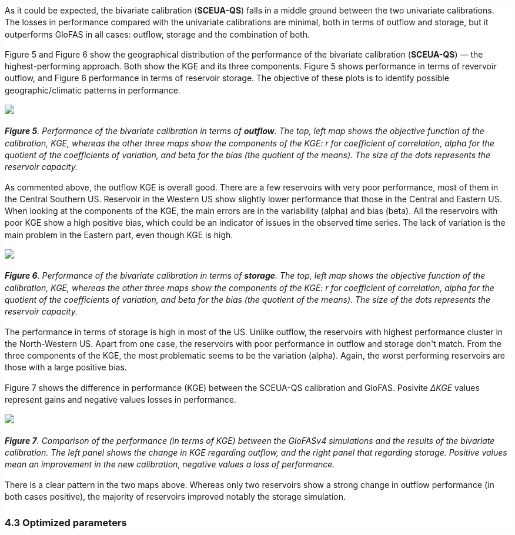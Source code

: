 As it could be expected, the bivariate calibration (**SCEUA-QS**) falls in a middle ground between the two univariate calibrations. The losses in performance compared with the univariate calibrations are minimal, both in terms of outflow and storage, but it outperforms GloFAS in all cases: outflow, storage and the combination of both.

Figure 5 and Figure 6 show the geographical distribution of the performance of the bivariate calibration (**SCEUA-QS**) — the highest-performing approach. Both show the KGE and its three components. Figure 5 shows performance in terms of revervoir outflow, and Figure 6 performance in terms of reservoir storage. The objective of these plots is to identify possible geographic/climatic patterns in performance.

<img src='../results/reservoirs/LISFLOOD/calibration/plots/maps_performance_SCEUA-QS_outflow.jpg' width='1000'>

***Figure 5**. Performance of the bivariate calibration in terms of **outflow**. The top, left map shows the objective function of the calibration, KGE, whereas the other three maps show the components of the KGE: r for coefficient of correlation, alpha for the quotient of the coefficients of variation, and beta for the bias (the quotient of the means). The size of the dots represents the reservoir capacity.*

As commented above, the outflow KGE is overall good. There are a few reservoirs with very poor performance, most of them in the Central Southern US. Reservoir in the Western US show slightly lower performance that those in the Central and Eastern US. When looking at the components of the KGE, the main errors are in the variability (alpha) and bias (beta). All the reservoirs with poor KGE show a high positive bias, which could be an indicator of issues in the observed time series. The lack of variation is the main problem in the Eastern part, even though KGE is high.

<img src='../results/reservoirs/LISFLOOD/calibration/plots/maps_performance_SCEUA-QS_storage.jpg' width='1000'>

***Figure 6**. Performance of the bivariate calibration in terms of **storage**. The top, left map shows the objective function of the calibration, KGE, whereas the other three maps show the components of the KGE: r for coefficient of correlation, alpha for the quotient of the coefficients of variation, and beta for the bias (the quotient of the means). The size of the dots represents the reservoir capacity.*

The performance in terms of storage is high in most of the US. Unlike outflow, the reservoirs with highest performance cluster in the North-Western US. Apart from one case, the reservoirs with poor performance in outflow and storage don't match. From the three components of the KGE, the most problematic seems to be the variation (alpha). Again, the worst performing reservoirs are those with a large positive bias.

Figure 7 shows the difference in performance (KGE) between the SCEUA-QS calibration and GloFAS. Posivite $\Delta KGE$ values represent gains and negative values losses in performance. 

<img src='../results/reservoirs/LISFLOOD/calibration/plots/maps_improvement_SCEUA-QS_KGE.jpg' width='1000'>

***Figure 7**. Comparison of the performance (in terms of KGE) between the GloFASv4 simulations and the results of the bivariate calibration. The left panel shows the change in KGE regarding outflow, and the right panel that regarding storage. Positive values mean an improvement in the new calibration, negative values a loss of performance.*

There is a clear pattern in the two maps above. Whereas only two reservoirs show a strong change in outflow performance (in both cases positive), the majority of reservoirs improved notably the storage simulation.

### 4.3 Optimized parameters

